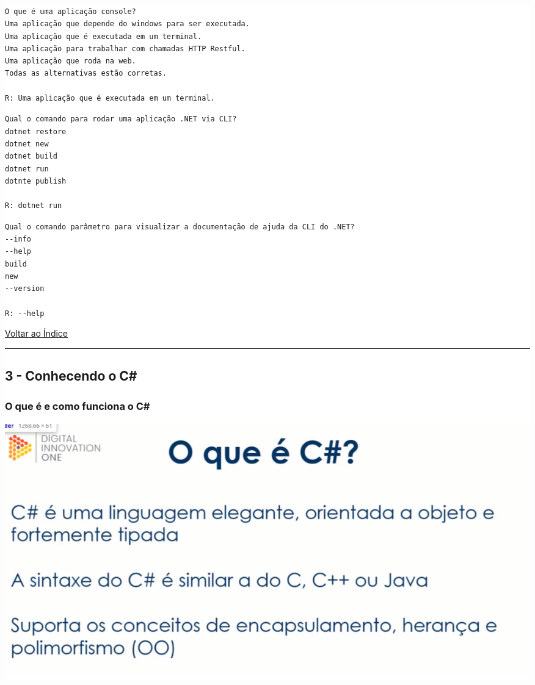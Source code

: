 ```
O que é uma aplicação console?
Uma aplicação que depende do windows para ser executada.
Uma aplicação que é executada em um terminal.
Uma aplicação para trabalhar com chamadas HTTP Restful.
Uma aplicação que roda na web.
Todas as alternativas estão corretas.

R: Uma aplicação que é executada em um terminal.
```

```
Qual o comando para rodar uma aplicação .NET via CLI?
dotnet restore
dotnet new
dotnet build
dotnet run
dotnte publish

R: dotnet run
```

```
Qual o comando parâmetro para visualizar a documentação de ajuda da CLI do .NET?
--info
--help
build
new
--version

R: --help
```

[Voltar ao Índice](#indice)

---


## <a name="parte3">3 - Conhecendo o C#</a>

### O que é e como funciona o C#

![](mod03/img/conceitos_1.png)
